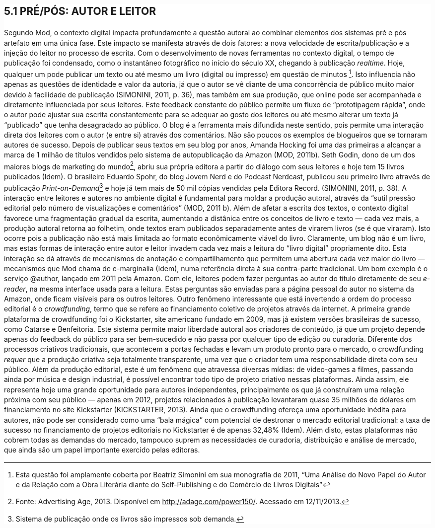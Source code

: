 ## 5.1 PRÉ/PÓS: AUTOR E LEITOR 

Segundo Mod, o contexto digital impacta profundamente a questão autoral ao combinar elementos dos sistemas pré e pós artefato em uma única fase. Este impacto se manifesta através de dois fatores: a nova velocidade de escrita/publicação e a injeção do leitor no processo de escrita. 
Com o desenvolvimento de novas ferramentas no contexto digital, o tempo de publicação foi condensado, como o instantâneo fotográfico no início do século XX, chegando à publicação *realtime*. Hoje, qualquer um pode publicar um texto ou até mesmo um livro (digital ou impresso) em questão de minutos [^4]. Isto influencia não apenas as questões de identidade e valor da autoria, já que o autor se vê diante de uma concorrência de público muito maior devido à facilidade de publicação (SIMONINI, 2011, p. 36), mas também em sua produção, que online pode ser acompanhada e diretamente influenciada por seus leitores. Este feedback constante do público permite um fluxo de “prototipagem rápida”, onde o autor pode ajustar sua escrita constantemente para se adequar ao gosto dos leitores ou até mesmo alterar um texto já “publicado” que tenha desagradado ao público.
O blog é a ferramenta mais difundida neste sentido, pois permite uma interação direta dos leitores com o autor (e entre si) através dos comentários. Não são poucos os exemplos de blogueiros que se tornaram autores de sucesso. 
Depois de publicar seus textos em seu blog por anos, Amanda Hocking foi uma das primeiras a alcançar a marca de 1 milhão de títulos vendidos pelo sistema de autopublicação da Amazon (MOD, 2011b). 
Seth Godin, dono de um dos maiores blogs de marketing do mundo[^5], abriu sua própria editora a partir do diálogo com seus leitores e hoje tem 15 livros publicados (Idem).
O brasileiro Eduardo Spohr, do blog Jovem Nerd e do Podcast Nerdcast, publicou seu primeiro livro através de publicação *Print-on-Demand*[^6] e hoje já tem mais de 50 mil cópias vendidas pela Editora Record. (SIMONINI, 2011, p. 38). 
A interação entre leitores e autores no ambiente digital é fundamental para moldar a produção autoral, através da “sutil pressão editorial pelo número de visualizações e comentários” (MOD, 2011 b). Além de afetar a escrita dos textos, o contexto digital favorece uma fragmentação gradual da escrita, aumentando a distânica entre os conceitos de livro e texto — cada vez mais, a produção autoral retorna ao folhetim, onde textos eram publicados separadamente antes de virarem livros (se é que viraram). Isto ocorre pois a publicação não está mais limitada ao formato econômicamente viável do livro.
Claramente, um blog não é um livro, mas estas formas de interação entre autor e leitor invadem cada vez mais a leitura do “livro digital” propriamente dito. Esta interação se dá através de mecanismos de anotação e compartilhamento que permitem uma abertura cada vez maior do livro — mecanismos que Mod chama de e-marginalia (Idem), numa referência direta à sua contra-parte tradicional. Um bom exemplo é o serviço @author, lançado em 2011 pela Amazon. Com ele, leitores podem fazer perguntas ao autor do título diretamente de seu *e-reader*, na mesma interface usada para a leitura. Estas perguntas são enviadas para a página pessoal do autor no sistema da Amazon, onde ficam visíveis para os outros leitores.
Outro fenômeno interessante que está invertendo a ordem do processo editorial é o *crowdfunding*, termo que se refere ao financiamento coletivo de projetos através da internet. A primeira grande plataforma de crowdfunding foi o Kickstarter, site americano fundado em 2009, mas já existem versões brasileiras de sucesso, como Catarse e Benfeitoria. 
Este sistema permite maior liberdade autoral aos criadores de conteúdo, já que um projeto depende apenas do feedback do público para ser bem-sucedido e não passa por qualquer tipo de edição ou curadoria. Diferente dos processos criativos tradicionais, que acontecem a portas fechadas e levam um produto pronto para o mercado, o crowdfunding *requer* que a produção criativa seja totalmente transparente, uma vez que o criador tem uma responsabilidade direta com seu público. 
Além da produção editorial, este é um fenômeno que atravessa diversas mídias: de video-games a filmes, passando ainda por música e design industrial, é possível encontrar todo tipo de projeto criativo nessas plataformas. Ainda assim, ele representa hoje uma grande oportunidade para autores independentes, principalmente os que já construíram uma relação próxima com seu público — apenas em 2012, projetos relacionados à publicação levantaram quase 35 milhões de dólares em financiamento no site Kickstarter (KICKSTARTER, 2013).
Ainda que o crowdfunding ofereça uma oportunidade inédita para autores, não pode ser considerado como uma “bala mágica” com potencial de destronar o mercado editorial tradicional: a taxa de sucesso no financiamento de projetos editoriais no Kickstarter é de apenas 32,48% (Idem). Além disto, estas plataformas não cobrem todas as demandas do mercado, tampouco suprem as necessidades de curadoria, distribuição e análise de mercado, que ainda são um papel importante exercido pelas editoras.


[^1]: Este termo é usado aqui para indicar as possibilidades técnicas trazidas por dispositivos de leitura conectados à internet, bem como suas diversas plataformas de distribuição de conteúdo.
[^2]: Grifos originais.
[^3]: Em 2012, a editora Leya editou o livro “A Dança dos Dragões” com um capítulo faltando, o que levou a um recall de 150 mil exemplares distribuídos (Omelete, 2012).
[^4]: Esta questão foi amplamente coberta por Beatriz Simonini em sua monografia de 2011, “Uma Análise do Novo Papel do Autor e da Relação com a Obra Literária diante do Self-Publishing e do Comércio de Livros Digitais”
[^5]: Fonte: Advertising Age, 2013. Disponível em <http://adage.com/power150/>. Acessado em 12/11/2013.
[^6]: Sistema de publicação onde os livros são impressos sob demanda.
[^7]: O termo “artefato digital” é usado para designar o livro digital de forma mais ampla, sem se limitar às manifestações atuais do termo e assumindo todas as potencialidades futuras que pode vir a oferecer.
[^8]: *Skeuomorphism* é um termo usado para designar a aplicação de ornamento ou design anacrônico, que copia um material ou técnica antiga. Por exemplo, detalhes em madeira falsa no painel de carros.
[^9]: Outro formato de grande alcance é o MOBI, usado pela Amazon, líder do mercado de ebooks nos EUA. Por se tratar de um formato tecnicamente similar ao ePub, não trataremos dele diretamente, mas vale ressaltar sua importância para o mercado de livros digitais.
[^10]: Fonte: IDPF, 2013. Disponível em <http://www.idpf.org/epub/30/spec/epub30-overview.html>. Acessado em 13/11/2013.
[^11]: Em 2012, o computador ainda era o principal dispositivo de consumo de livros digitais, com 42% dos leitores norte-americanos usando-o para tal, mas o uso de *e-readers* já chegava então a 41% dos leitores (os percentuais não são mutuamente exclusivos) (PEW, 2012).
[^12]: Em nível de funcionalidade, smartphones são muito similares aos *tablets*, rodando os mesmos sistemas operacionais (sendo os mais comuns Android e Apple iOS) e softwares de leitura dos *tablets*. Sua principal diferença prática é o tamanho reduzido da tela, que para muitos usuários inviabiliza a leitura de livros e, de fato, dificulta certos tipos de leitura, como livros acadêmicos. Ainda assim, em 2012 quase 30% dos leitores norte-americanos afirmaram ler livros digitais em seus smartphones (BRENNER, et al., 2012).
[^13]: À época da escrita deste texto por Roger Chartier, não existiam ainda computadores móveis que se diferenciassem desta descrição, logo assume-se que se refere a um desktop.
[^14]: Os *stylus*, canetas para uso em *tablets*, para telas capacitivas (condutoras) possuem um fio interno que conduz eletricidade entre a mão do usuário e a tela.
[^15]: Mod emprega o termo “pós-artefato” para designar a etapa do sistema editorial tradicional que se dá após a venda do livro e para designar os sistemas do livro digital — que agora dispensam o “artefato” livro. Para manter a coerência com a fonte, usarei o mesmo termo para ambos conceitos, com a distinção feita apenas por contexto.
[^16]: Disponível em <https://readmill.com/danielfosco/reads/public-thinking-adapted-from-smarter-than-you-think/highlights/nde_tq>. Acessado em 15/11/2013.
[^17]: Institute for the Future of the Book, um projeto do “Annenberg Center for Communication at the University of Southern California”, baseado no Brooklyn, em Nova York.
[^18]: Disponível em <https://readmill.com/danielfosco/reads/public-thinking-adapted-from-smarter-than-you-think/highlights/f4ppig>. Acessado em 15/11/2013.